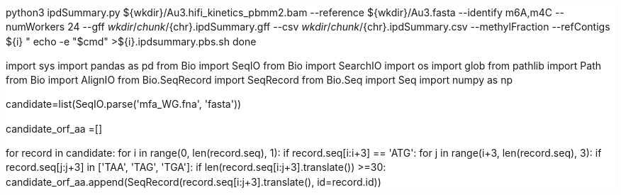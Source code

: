 python3 ipdSummary.py ${wkdir}/Au3.hifi_kinetics_pbmm2.bam --reference ${wkdir}/Au3.fasta --identify m6A,m4C --numWorkers 24 --gff ${wkdir}/chunk/${chr}.ipdSummary.gff --csv ${wkdir}/chunk/${chr}.ipdSummary.csv --methylFraction --refContigs ${i}
"
echo -e "$cmd" >${i}.ipdsummary.pbs.sh
done
















import sys
import pandas as pd
from Bio import SeqIO
from Bio import SearchIO
import os
import glob
from pathlib import Path
from Bio import AlignIO
from Bio.SeqRecord import SeqRecord
from Bio.Seq import Seq
import numpy as np

candidate=list(SeqIO.parse('mfa_WG.fna', 'fasta'))


candidate_orf_aa =[]

for record in candidate:
	for i in range(0, len(record.seq), 1):
		if record.seq[i:i+3] == 'ATG':
			for j in range(i+3, len(record.seq), 3):
				if record.seq[j:j+3] in ['TAA', 'TAG', 'TGA']:
					if len(record.seq[i:j+3].translate()) >=30:
						candidate_orf_aa.append(SeqRecord(record.seq[i:j+3].translate(), id=record.id))